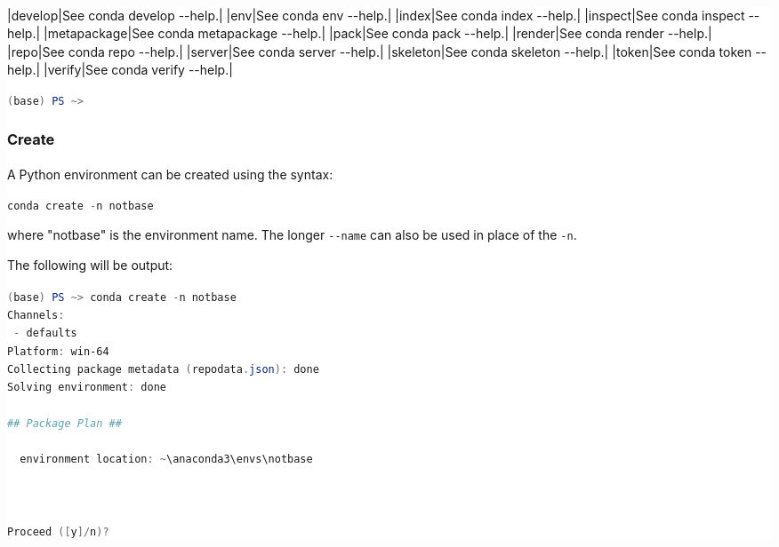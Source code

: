 |develop|See conda develop --help.|
|env|See conda env --help.|
|index|See conda index --help.|
|inspect|See conda inspect --help.|
|metapackage|See conda metapackage --help.|
|pack|See conda pack --help.|
|render|See conda render --help.|
|repo|See conda repo --help.|
|server|See conda server --help.|
|skeleton|See conda skeleton --help.|
|token|See conda token --help.|
|verify|See conda verify --help.|
```powershell
(base) PS ~>
```

### Create

A Python environment can be created using the syntax:

```powershell
conda create -n notbase
```

where "notbase" is the environment name. The longer ```--name``` can also be used in place of the ```-n```.

The following will be output:

```powershell
(base) PS ~> conda create -n notbase
Channels:
 - defaults
Platform: win-64
Collecting package metadata (repodata.json): done
Solving environment: done

## Package Plan ##

  environment location: ~\anaconda3\envs\notbase



Proceed ([y]/n)?
```
